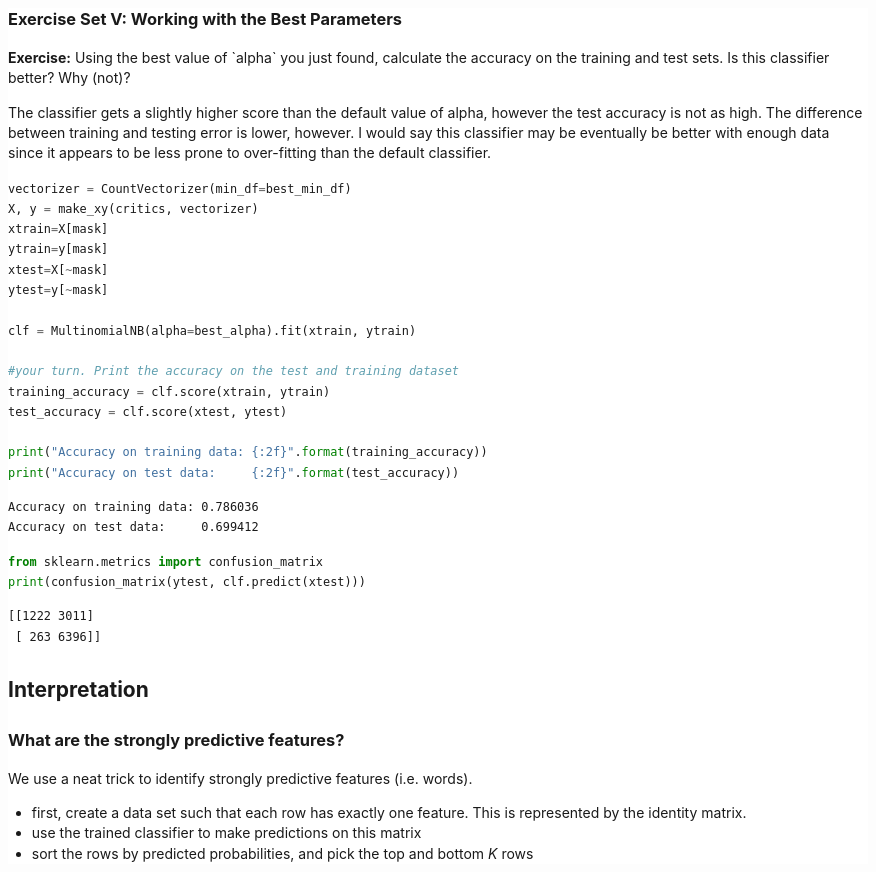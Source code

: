 
<div class="span5 alert alert-info">
<h3>Exercise Set V: Working with the Best Parameters</h3>

<p><b>Exercise:</b> Using the best value of  `alpha` you just found, calculate the accuracy on the training and test sets. Is this classifier better? Why (not)?</p>

</div>

The classifier gets a slightly higher score than the default value of alpha, however the test accuracy is not as high. The difference between training and testing error is lower, however. I would say this classifier may be eventually be better with enough data since it appears to be less prone to over-fitting than the default classifier.


```python
vectorizer = CountVectorizer(min_df=best_min_df)
X, y = make_xy(critics, vectorizer)
xtrain=X[mask]
ytrain=y[mask]
xtest=X[~mask]
ytest=y[~mask]

clf = MultinomialNB(alpha=best_alpha).fit(xtrain, ytrain)

#your turn. Print the accuracy on the test and training dataset
training_accuracy = clf.score(xtrain, ytrain)
test_accuracy = clf.score(xtest, ytest)

print("Accuracy on training data: {:2f}".format(training_accuracy))
print("Accuracy on test data:     {:2f}".format(test_accuracy))
```

    Accuracy on training data: 0.786036
    Accuracy on test data:     0.699412



```python
from sklearn.metrics import confusion_matrix
print(confusion_matrix(ytest, clf.predict(xtest)))
```

    [[1222 3011]
     [ 263 6396]]


## Interpretation

### What are the strongly predictive features?

We use a neat trick to identify strongly predictive features (i.e. words). 

* first, create a data set such that each row has exactly one feature. This is represented by the identity matrix.
* use the trained classifier to make predictions on this matrix
* sort the rows by predicted probabilities, and pick the top and bottom $K$ rows
